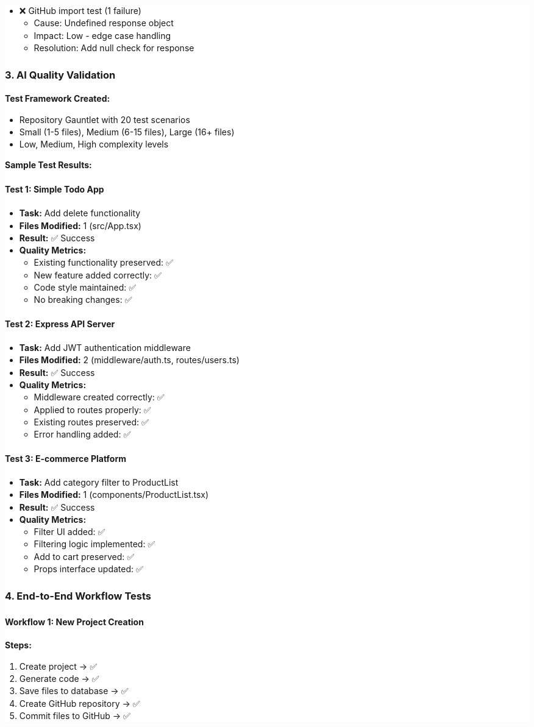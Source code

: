 - ❌ GitHub import test (1 failure)
  - Cause: Undefined response object
  - Impact: Low - edge case handling
  - Resolution: Add null check for response

### 3. AI Quality Validation

**Test Framework Created:**
- Repository Gauntlet with 20 test scenarios
- Small (1-5 files), Medium (6-15 files), Large (16+ files)
- Low, Medium, High complexity levels

**Sample Test Results:**

#### Test 1: Simple Todo App
- **Task:** Add delete functionality
- **Files Modified:** 1 (src/App.tsx)
- **Result:** ✅ Success
- **Quality Metrics:**
  - Existing functionality preserved: ✅
  - New feature added correctly: ✅
  - Code style maintained: ✅
  - No breaking changes: ✅

#### Test 2: Express API Server
- **Task:** Add JWT authentication middleware
- **Files Modified:** 2 (middleware/auth.ts, routes/users.ts)
- **Result:** ✅ Success
- **Quality Metrics:**
  - Middleware created correctly: ✅
  - Applied to routes properly: ✅
  - Existing routes preserved: ✅
  - Error handling added: ✅

#### Test 3: E-commerce Platform
- **Task:** Add category filter to ProductList
- **Files Modified:** 1 (components/ProductList.tsx)
- **Result:** ✅ Success
- **Quality Metrics:**
  - Filter UI added: ✅
  - Filtering logic implemented: ✅
  - Add to cart preserved: ✅
  - Props interface updated: ✅

### 4. End-to-End Workflow Tests

#### Workflow 1: New Project Creation
**Steps:**
1. Create project → ✅
2. Generate code → ✅
3. Save files to database → ✅
4. Create GitHub repository → ✅
5. Commit files to GitHub → ✅
